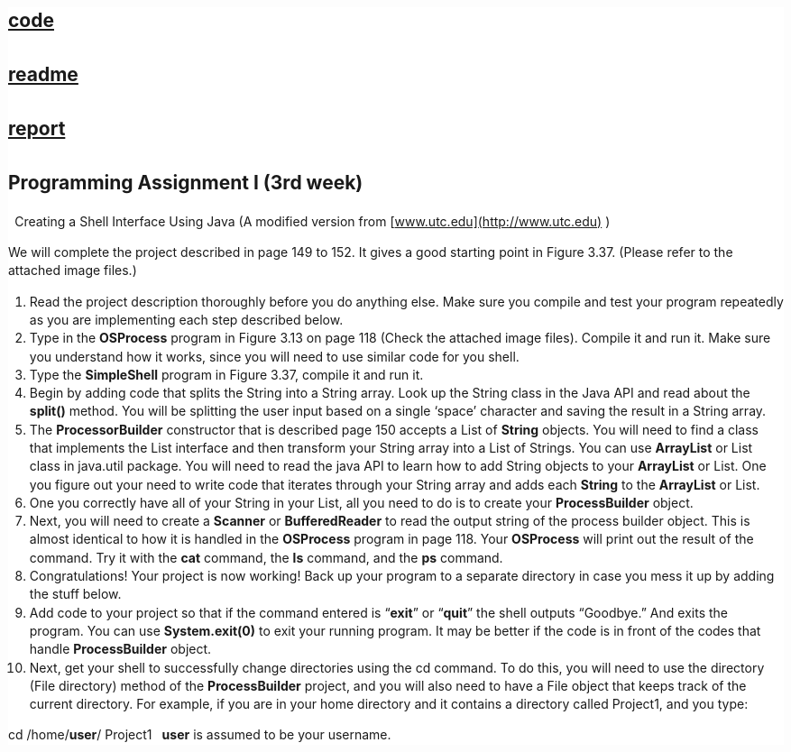 ## [code](https://github.com/yuseogi0218/ITM/blob/main/3-1/OperatingSystemDesign-SimpleShell/SimpleShell.java)
## [readme](https://github.com/yuseogi0218/ITM/blob/main/3-1/OperatingSystemDesign-SimpleShell/report/readme.md)
## [report](https://github.com/yuseogi0218/ITM/blob/main/3-1/OperatingSystemDesign-SimpleShell/readme/report.md)
 
## Programming Assignment I							(3rd week)

` `Creating a Shell Interface Using Java  (A modified version from [www.utc.edu](http://www.utc.edu) )

We will complete the project described in page 149 to 152. It gives a good starting point in Figure 3.37.  (Please refer to the attached image files.)

1. Read the project description thoroughly before you do anything else.  Make sure you compile and test your program repeatedly as you are implementing each step described below.  
1. Type in the **OSProcess** program in Figure 3.13 on page 118 (Check the attached image files).  Compile it and run it.  Make sure you understand how it works, since you will need to use similar code for you shell. 
1. Type the **SimpleShell** program in Figure 3.37, compile it and run it. 
1. Begin by adding code that splits the String into a String array.  Look up the String class in the Java API and read about the **split()** method.  You will be splitting the user input based on a single ‘space’ character and saving the result in a String array. 
1. The **ProcessorBuilder** constructor that is described page 150 accepts a List of **String** objects.  You will need to find a class that implements the List interface and then transform your String array into a List of Strings.  You can use **ArrayList** or List class in java.util package.  You will need to read the java API to learn how to add String objects to your **ArrayList** or List.  One you figure out your need to write code that iterates through your String array and adds each **String** to the **ArrayList** or List. 
1. One you correctly have all of your String in your List, all you need to do is to create your **ProcessBuilder** object. 
1. Next, you will need to create a **Scanner** or **BufferedReader** to read the output string of the process builder object. This is almost identical to how it is handled in the **OSProcess** program in page 118.  Your **OSProcess** will print out the result of the command.  Try it with the **cat** command, the **ls** command, and the **ps** command. 
1. Congratulations! Your project is now working!  Back up your program to a separate directory in case you mess it up by adding the stuff below. 
1. Add code to your project so that if the command entered is “**exit**” or “**quit**” the shell outputs “Goodbye.” And exits the program.  You can use **System.exit(0)** to exit your running program.  It may be better if the code is in front of the codes that handle **ProcessBuilder** object. 
1. Next, get your shell to successfully change directories using the cd command.  To do this, you will need to use the directory (File directory) method of the **ProcessBuilder** project, and you will also need to have a File object that keeps track of the current directory.  For example, if you are in your home directory and it contains a directory called Project1, and you type:

cd /home/**user**/ Project1
    ` `**user** is assumed to be your username. 

